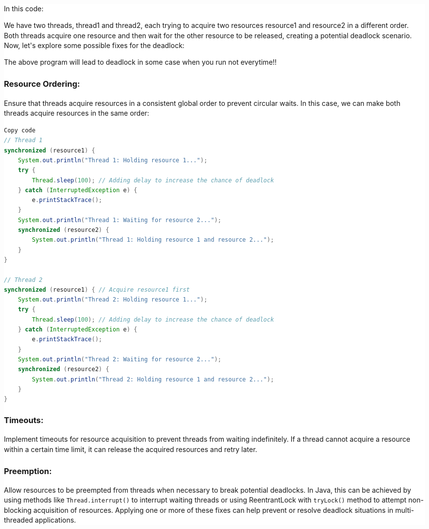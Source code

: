 In this code:

We have two threads, thread1 and thread2, each trying to acquire two resources resource1 and resource2 in a different order.
Both threads acquire one resource and then wait for the other resource to be released, creating a potential deadlock scenario.
Now, let's explore some possible fixes for the deadlock:

The above program will lead to deadlock in some case when you run not everytime!!

### Resource Ordering:
Ensure that threads acquire resources in a consistent global order to prevent circular waits. In this case, we can make both threads acquire resources in the same order:
```java
Copy code
// Thread 1
synchronized (resource1) {
    System.out.println("Thread 1: Holding resource 1...");
    try {
        Thread.sleep(100); // Adding delay to increase the chance of deadlock
    } catch (InterruptedException e) {
        e.printStackTrace();
    }
    System.out.println("Thread 1: Waiting for resource 2...");
    synchronized (resource2) {
        System.out.println("Thread 1: Holding resource 1 and resource 2...");
    }
}

// Thread 2
synchronized (resource1) { // Acquire resource1 first
    System.out.println("Thread 2: Holding resource 1...");
    try {
        Thread.sleep(100); // Adding delay to increase the chance of deadlock
    } catch (InterruptedException e) {
        e.printStackTrace();
    }
    System.out.println("Thread 2: Waiting for resource 2...");
    synchronized (resource2) {
        System.out.println("Thread 2: Holding resource 1 and resource 2...");
    }
}
```
### Timeouts:
Implement timeouts for resource acquisition to prevent threads from waiting indefinitely. If a thread cannot acquire a resource within a certain time limit, it can release the acquired resources and retry later.
### Preemption:
Allow resources to be preempted from threads when necessary to break potential deadlocks. In Java, this can be achieved by using methods like `Thread.interrupt()` to interrupt waiting threads or using ReentrantLock with `tryLock()` method to attempt non-blocking acquisition of resources.
Applying one or more of these fixes can help prevent or resolve deadlock situations in multi-threaded applications.
